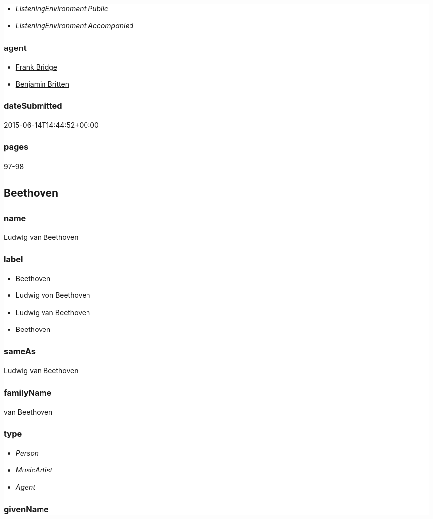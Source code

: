  - *ListeningEnvironment.Public*

 - *ListeningEnvironment.Accompanied*

### agent

 - [Frank Bridge](#Frank-Bridge)

 - [Benjamin Britten](#Benjamin-Britten)

### dateSubmitted


2015-06-14T14:44:52+00:00

### pages


97-98

## Beethoven

### name


Ludwig van Beethoven

### label

 - Beethoven

 - Ludwig von Beethoven

 - Ludwig van Beethoven

 - Beethoven

### sameAs


[Ludwig van Beethoven](#Ludwig-van-Beethoven)

### familyName


van Beethoven

### type

 - *Person*

 - *MusicArtist*

 - *Agent*

### givenName

